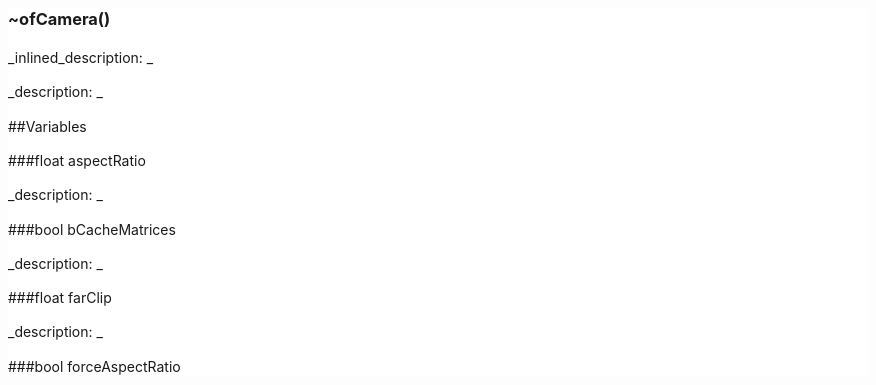 








### ~ofCamera()



_inlined_description: _








_description: _










##Variables



###float aspectRatio



_description: _










###bool bCacheMatrices



_description: _










###float farClip



_description: _










###bool forceAspectRatio
